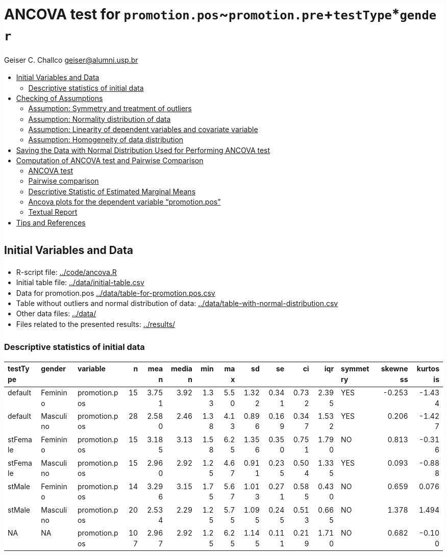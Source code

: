 ANCOVA test for `promotion.pos`\~`promotion.pre`+`testType`\*`gender`
================
Geiser C. Challco <geiser@alumni.usp.br>

-   [Initial Variables and Data](#initial-variables-and-data)
    -   [Descriptive statistics of initial
        data](#descriptive-statistics-of-initial-data)
-   [Checking of Assumptions](#checking-of-assumptions)
    -   [Assumption: Symmetry and treatment of
        outliers](#assumption-symmetry-and-treatment-of-outliers)
    -   [Assumption: Normality distribution of
        data](#assumption-normality-distribution-of-data)
    -   [Assumption: Linearity of dependent variables and covariate
        variable](#assumption-linearity-of-dependent-variables-and-covariate-variable)
    -   [Assumption: Homogeneity of data
        distribution](#assumption-homogeneity-of-data-distribution)
-   [Saving the Data with Normal Distribution Used for Performing ANCOVA
    test](#saving-the-data-with-normal-distribution-used-for-performing-ancova-test)
-   [Computation of ANCOVA test and Pairwise
    Comparison](#computation-of-ancova-test-and-pairwise-comparison)
    -   [ANCOVA test](#ancova-test)
    -   [Pairwise comparison](#pairwise-comparison)
    -   [Descriptive Statistic of Estimated Marginal
        Means](#descriptive-statistic-of-estimated-marginal-means)
    -   [Ancova plots for the dependent variable
        “promotion.pos”](#ancova-plots-for-the-dependent-variable-promotionpos)
    -   [Textual Report](#textual-report)
-   [Tips and References](#tips-and-references)

## Initial Variables and Data

-   R-script file: [../code/ancova.R](../code/ancova.R)
-   Initial table file:
    [../data/initial-table.csv](../data/initial-table.csv)
-   Data for promotion.pos
    [../data/table-for-promotion.pos.csv](../data/table-for-promotion.pos.csv)
-   Table without outliers and normal distribution of data:
    [../data/table-with-normal-distribution.csv](../data/table-with-normal-distribution.csv)
-   Other data files: [../data/](../data/)
-   Files related to the presented results: [../results/](../results/)

### Descriptive statistics of initial data

| testType | gender    | variable      |   n |  mean | median |  min |  max |    sd |    se |    ci |   iqr | symmetry | skewness | kurtosis |
|:---------|:----------|:--------------|----:|------:|-------:|-----:|-----:|------:|------:|------:|------:|:---------|---------:|---------:|
| default  | Feminino  | promotion.pos |  15 | 3.751 |   3.92 | 1.33 | 5.50 | 1.322 | 0.341 | 0.732 | 2.395 | YES      |   -0.253 |   -1.434 |
| default  | Masculino | promotion.pos |  28 | 2.580 |   2.46 | 1.38 | 4.13 | 0.896 | 0.169 | 0.347 | 1.532 | YES      |    0.206 |   -1.427 |
| stFemale | Feminino  | promotion.pos |  15 | 3.185 |   3.13 | 1.58 | 6.25 | 1.356 | 0.350 | 0.751 | 1.790 | NO       |    0.813 |   -0.316 |
| stFemale | Masculino | promotion.pos |  15 | 2.960 |   2.92 | 1.25 | 4.67 | 0.911 | 0.235 | 0.504 | 1.335 | YES      |    0.093 |   -0.888 |
| stMale   | Feminino  | promotion.pos |  14 | 3.296 |   3.15 | 1.75 | 5.67 | 1.013 | 0.271 | 0.585 | 0.430 | NO       |    0.659 |    0.076 |
| stMale   | Masculino | promotion.pos |  20 | 2.534 |   2.29 | 1.25 | 5.75 | 1.095 | 0.245 | 0.513 | 0.665 | NO       |    1.378 |    1.494 |
| NA       | NA        | promotion.pos | 107 | 2.967 |   2.92 | 1.25 | 6.25 | 1.145 | 0.111 | 0.219 | 1.710 | NO       |    0.682 |   -0.100 |
